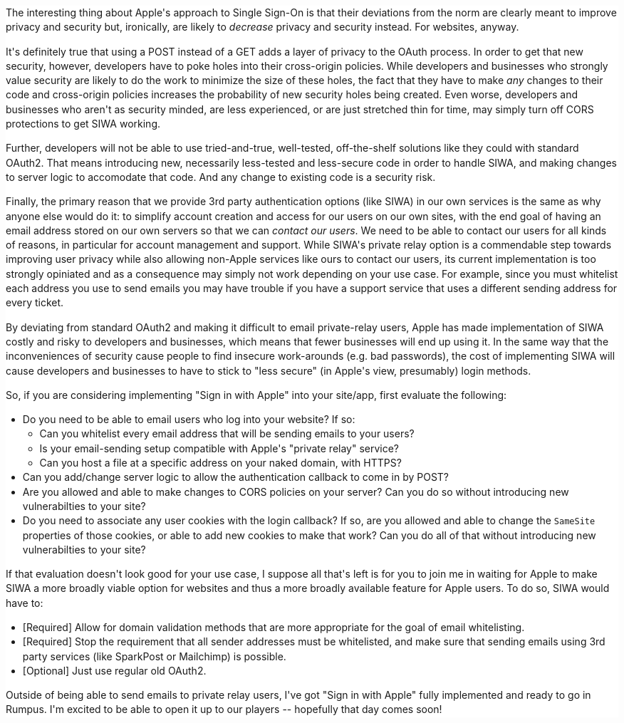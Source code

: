 The interesting thing about Apple's approach to Single Sign-On is that their deviations from the norm are clearly meant to improve privacy and security but, ironically, are likely to _decrease_ privacy and security instead. For websites, anyway.

It's definitely true that using a POST instead of a GET adds a layer of privacy to the OAuth process. In order to get that new security, however, developers have to poke holes into their cross-origin policies. While developers and businesses who strongly value security are likely to do the work to minimize the size of these holes, the fact that they have to make _any_ changes to their code and cross-origin policies increases the probability of new security holes being created. Even worse, developers and businesses who aren't as security minded, are less experienced, or are just stretched thin for time, may simply turn off CORS protections to get SIWA working.

Further, developers will not be able to use tried-and-true, well-tested, off-the-shelf solutions like they could with standard OAuth2. That means introducing new, necessarily less-tested and less-secure code in order to handle SIWA, and making changes to server logic to accomodate that code. And any change to existing code is a security risk.

Finally, the primary reason that we provide 3rd party authentication options (like SIWA) in our own services is the same as why anyone else would do it: to simplify account creation and access for our users on our own sites, with the end goal of having an email address stored on our own servers so that we can _contact our users_. We need to be able to contact our users for all kinds of reasons, in particular for account management and support. While SIWA's private relay option is a commendable step towards improving user privacy while also allowing non-Apple services like ours to contact our users, its current implementation is too strongly opiniated and as a consequence may simply not work depending on your use case. For example, since you must whitelist each address you use to send emails you may have trouble if you have a support service that uses a different sending address for every ticket.

By deviating from standard OAuth2 and making it difficult to email private-relay users, Apple has made implementation of SIWA costly and risky to developers and businesses, which means that fewer businesses will end up using it. In the same way that the inconveniences of security cause people to find insecure work-arounds (e.g. bad passwords), the cost of implementing SIWA will cause developers and businesses to have to stick to "less secure" (in Apple's view, presumably) login methods.

So, if you are considering implementing "Sign in with Apple" into your site/app, first evaluate the following:

- Do you need to be able to email users who log into your website? If so:
  - Can you whitelist every email address that will be sending emails to your users?
  - Is your email-sending setup compatible with Apple's "private relay" service?
  - Can you host a file at a specific address on your naked domain, with HTTPS?
- Can you add/change server logic to allow the authentication callback to come in by POST?
- Are you allowed and able to make changes to CORS policies on your server? Can you do so without introducing new vulnerabilties to your site?
- Do you need to associate any user cookies with the login callback? If so, are you allowed and able to change the `SameSite` properties of those cookies, or able to add new cookies to make that work? Can you do all of that without introducing new vulnerabilties to your site?

If that evaluation doesn't look good for your use case, I suppose all that's left is for you to join me in waiting for Apple to make SIWA a more broadly viable option for websites and thus a more broadly available feature for Apple users. To do so, SIWA would have to:

- [Required] Allow for domain validation methods that are more appropriate for the goal of email whitelisting.
- [Required] Stop the requirement that all sender addresses must be whitelisted, and make sure that sending emails using 3rd party services (like SparkPost or Mailchimp) is possible.
- [Optional] Just use regular old OAuth2.

Outside of being able to send emails to private relay users, I've got "Sign in with Apple" fully implemented and ready to go in Rumpus. I'm excited to be able to open it up to our players -- hopefully that day comes soon!
